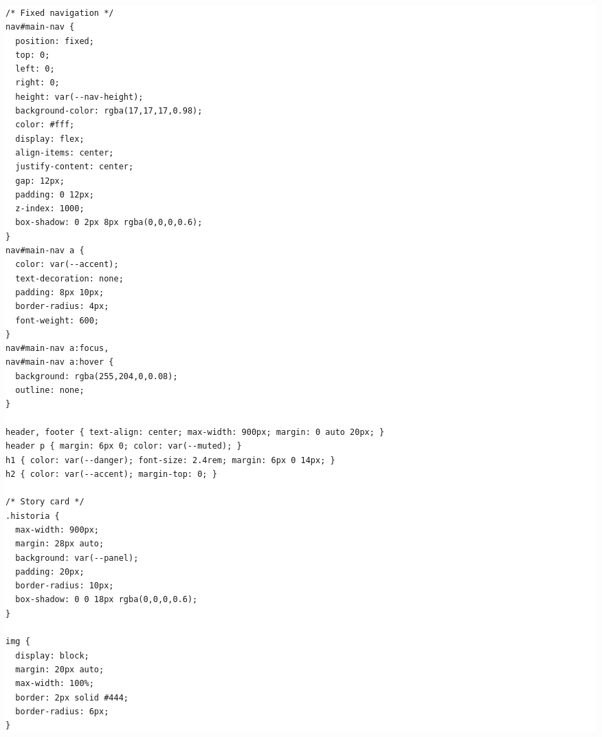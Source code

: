     /* Fixed navigation */
    nav#main-nav {
      position: fixed;
      top: 0;
      left: 0;
      right: 0;
      height: var(--nav-height);
      background-color: rgba(17,17,17,0.98);
      color: #fff;
      display: flex;
      align-items: center;
      justify-content: center;
      gap: 12px;
      padding: 0 12px;
      z-index: 1000;
      box-shadow: 0 2px 8px rgba(0,0,0,0.6);
    }
    nav#main-nav a {
      color: var(--accent);
      text-decoration: none;
      padding: 8px 10px;
      border-radius: 4px;
      font-weight: 600;
    }
    nav#main-nav a:focus,
    nav#main-nav a:hover {
      background: rgba(255,204,0,0.08);
      outline: none;
    }

    header, footer { text-align: center; max-width: 900px; margin: 0 auto 20px; }
    header p { margin: 6px 0; color: var(--muted); }
    h1 { color: var(--danger); font-size: 2.4rem; margin: 6px 0 14px; }
    h2 { color: var(--accent); margin-top: 0; }

    /* Story card */
    .historia {
      max-width: 900px;
      margin: 28px auto;
      background: var(--panel);
      padding: 20px;
      border-radius: 10px;
      box-shadow: 0 0 18px rgba(0,0,0,0.6);
    }

    img {
      display: block;
      margin: 20px auto;
      max-width: 100%;
      border: 2px solid #444;
      border-radius: 6px;
    }
